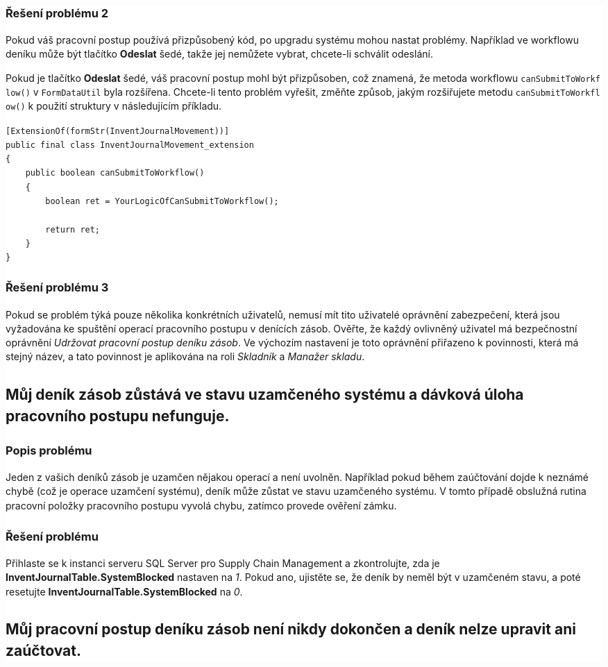### <a name="issue-resolution-2"></a>Řešení problému 2

Pokud váš pracovní postup používá přizpůsobený kód, po upgradu systému mohou nastat problémy. Například ve workflowu deníku může být tlačítko **Odeslat** šedé, takže jej nemůžete vybrat, chcete-li schválit odeslání.

Pokud je tlačítko **Odeslat** šedé, váš pracovní postup mohl být přizpůsoben, což znamená, že metoda workflowu `canSubmitToWorkflow()` v `FormDataUtil` byla rozšířena. Chcete-li tento problém vyřešit, změňte způsob, jakým rozšiřujete metodu `canSubmitToWorkflow()` k použití struktury v následujícím příkladu.

```xpp
[ExtensionOf(formStr(InventJournalMovement))]
public final class InventJournalMovement_extension
{
    public boolean canSubmitToWorkflow()
    {
        boolean ret = YourLogicOfCanSubmitToWorkflow();

        return ret;
    }
}
```

### <a name="issue-resolution-3"></a>Řešení problému 3

Pokud se problém týká pouze několika konkrétních uživatelů, nemusí mít tito uživatelé oprávnění zabezpečení, která jsou vyžadována ke spuštění operací pracovního postupu v denících zásob. Ověřte, že každý ovlivněný uživatel má bezpečnostní oprávnění *Udržovat pracovní postup deníku zásob*. Ve výchozím nastavení je toto oprávnění přiřazeno k povinnosti, která má stejný název, a tato povinnost je aplikována na roli *Skladník* a *Manažer skladu*.

## <a name="my-inventory-journal-remains-in-system-locked-status-and-the-workflow-batch-job-doesnt-work"></a>Můj deník zásob zůstává ve stavu uzamčeného systému a dávková úloha pracovního postupu nefunguje.

### <a name="issue-description"></a>Popis problému

Jeden z vašich deníků zásob je uzamčen nějakou operací a není uvolněn. Například pokud během zaúčtování dojde k neznámé chybě (což je operace uzamčení systému), deník může zůstat ve stavu uzamčeného systému. V tomto případě obslužná rutina pracovní položky pracovního postupu vyvolá chybu, zatímco provede ověření zámku.

### <a name="issue-resolution"></a>Řešení problému

Přihlaste se k instanci serveru SQL Server pro Supply Chain Management a zkontrolujte, zda je **InventJournalTable.SystemBlocked** nastaven na *1*. Pokud ano, ujistěte se, že deník by neměl být v uzamčeném stavu, a poté resetujte **InventJournalTable.SystemBlocked** na *0*.

## <a name="my-inventory-journal-workflow-is-never-completed-and-the-journal-cant-be-edited-or-posted"></a>Můj pracovní postup deníku zásob není nikdy dokončen a deník nelze upravit ani zaúčtovat.
